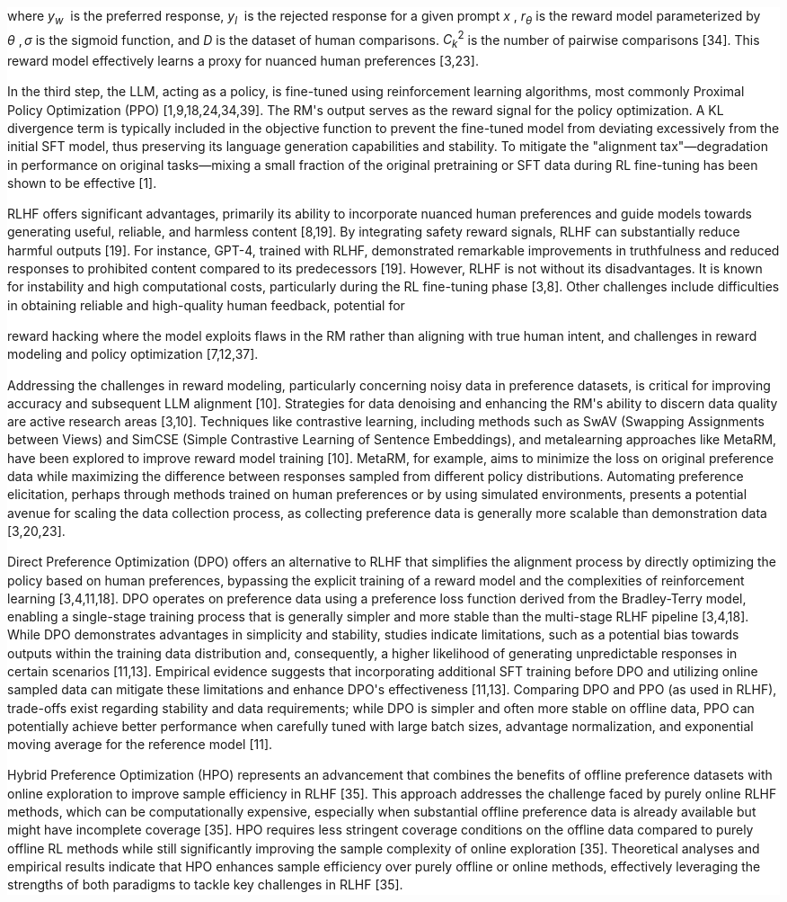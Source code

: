 where $y _ { w }$ ​ is the preferred response, $y _ { l }$ ​ is the rejected response for a given prompt $x \ , \ r _ { \theta }$ ​ is the reward model parameterized by $\theta \ , \sigma$ is the sigmoid function, and $D$ is the dataset of human comparisons. ${ C } _ { k } ^ { 2 }$ ​ is the number of pairwise comparisons [34]. This reward model effectively learns a proxy for nuanced human preferences [3,23].​  

In the third step, the LLM, acting as a policy, is fine-tuned using reinforcement learning algorithms, most commonly Proximal Policy Optimization (PPO) [1,9,18,24,34,39]. The RM's output serves as the reward signal for the policy optimization. A KL divergence term is typically included in the objective function to prevent the fine-tuned model from deviating excessively from the initial SFT model, thus preserving its language generation capabilities and stability. To mitigate the "alignment tax"—degradation in performance on original tasks—mixing a small fraction of the original pretraining or SFT data during RL fine-tuning has been shown to be effective [1].  

RLHF offers significant advantages, primarily its ability to incorporate nuanced human preferences and guide models towards generating useful, reliable, and harmless content [8,19]. By integrating safety reward signals, RLHF can substantially reduce harmful outputs [19]. For instance, GPT-4, trained with RLHF, demonstrated remarkable improvements in truthfulness and reduced responses to prohibited content compared to its predecessors [19]. However, RLHF is not without its disadvantages. It is known for instability and high computational costs, particularly during the RL fine-tuning phase [3,8]. Other challenges include difficulties in obtaining reliable and high-quality human feedback, potential for  

reward hacking where the model exploits flaws in the RM rather than aligning with true human intent, and challenges in reward modeling and policy optimization [7,12,37].  

Addressing the challenges in reward modeling, particularly concerning noisy data in preference datasets, is critical for improving accuracy and subsequent LLM alignment [10]. Strategies for data denoising and enhancing the RM's ability to discern data quality are active research areas [3,10]. Techniques like contrastive learning, including methods such as SwAV (Swapping Assignments between Views) and SimCSE (Simple Contrastive Learning of Sentence Embeddings), and metalearning approaches like MetaRM, have been explored to improve reward model training [10]. MetaRM, for example, aims to minimize the loss on original preference data while maximizing the difference between responses sampled from different policy distributions. Automating preference elicitation, perhaps through methods trained on human preferences or by using simulated environments, presents a potential avenue for scaling the data collection process, as collecting preference data is generally more scalable than demonstration data [3,20,23].  

Direct Preference Optimization (DPO) offers an alternative to RLHF that simplifies the alignment process by directly optimizing the policy based on human preferences, bypassing the explicit training of a reward model and the complexities of reinforcement learning [3,4,11,18]. DPO operates on preference data using a preference loss function derived from the Bradley-Terry model, enabling a single-stage training process that is generally simpler and more stable than the multi-stage RLHF pipeline [3,4,18]. While DPO demonstrates advantages in simplicity and stability, studies indicate limitations, such as a potential bias towards outputs within the training data distribution and, consequently, a higher likelihood of generating unpredictable responses in certain scenarios [11,13]. Empirical evidence suggests that incorporating additional SFT training before DPO and utilizing online sampled data can mitigate these limitations and enhance DPO's effectiveness [11,13]. Comparing DPO and PPO (as used in RLHF), trade-offs exist regarding stability and data requirements; while DPO is simpler and often more stable on offline data, PPO can potentially achieve better performance when carefully tuned with large batch sizes, advantage normalization, and exponential moving average for the reference model [11].​  

Hybrid Preference Optimization (HPO) represents an advancement that combines the benefits of offline preference datasets with online exploration to improve sample efficiency in RLHF [35]. This approach addresses the challenge faced by purely online RLHF methods, which can be computationally expensive, especially when substantial offline preference data is already available but might have incomplete coverage [35]. HPO requires less stringent coverage conditions on the offline data compared to purely offline RL methods while still significantly improving the sample complexity of online exploration [35]. Theoretical analyses and empirical results indicate that HPO enhances sample efficiency over purely offline or online methods, effectively leveraging the strengths of both paradigms to tackle key challenges in RLHF [35].  
